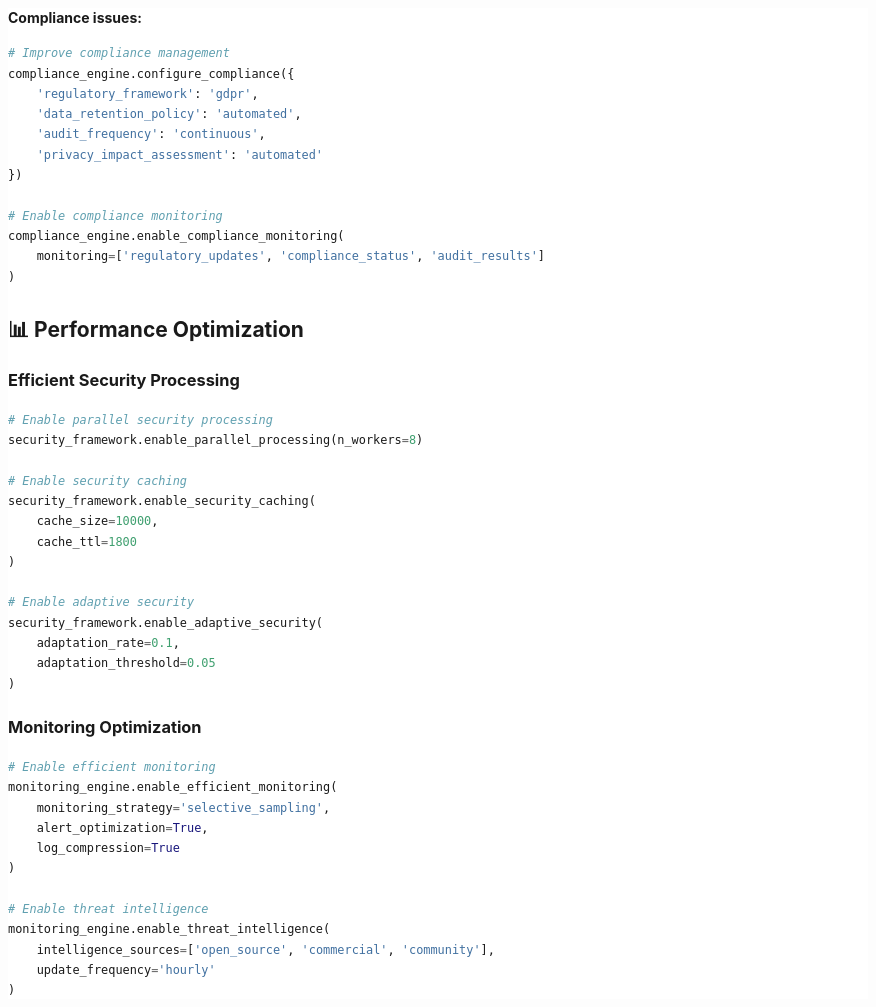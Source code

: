 **Compliance issues:**
```python
# Improve compliance management
compliance_engine.configure_compliance({
    'regulatory_framework': 'gdpr',
    'data_retention_policy': 'automated',
    'audit_frequency': 'continuous',
    'privacy_impact_assessment': 'automated'
})

# Enable compliance monitoring
compliance_engine.enable_compliance_monitoring(
    monitoring=['regulatory_updates', 'compliance_status', 'audit_results']
)
```

## 📊 Performance Optimization

### Efficient Security Processing

```python
# Enable parallel security processing
security_framework.enable_parallel_processing(n_workers=8)

# Enable security caching
security_framework.enable_security_caching(
    cache_size=10000,
    cache_ttl=1800
)

# Enable adaptive security
security_framework.enable_adaptive_security(
    adaptation_rate=0.1,
    adaptation_threshold=0.05
)
```

### Monitoring Optimization

```python
# Enable efficient monitoring
monitoring_engine.enable_efficient_monitoring(
    monitoring_strategy='selective_sampling',
    alert_optimization=True,
    log_compression=True
)

# Enable threat intelligence
monitoring_engine.enable_threat_intelligence(
    intelligence_sources=['open_source', 'commercial', 'community'],
    update_frequency='hourly'
)
```
